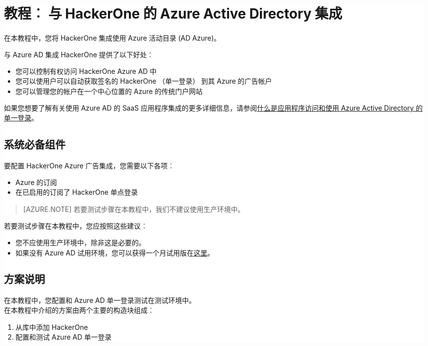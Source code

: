 <properties
    pageTitle="教程︰ Azure Active Directory 集成与 HackerOne |Microsoft Azure"
    description="了解如何配置单一登录 Azure Active Directory 和 HackerOne 之间。"
    services="active-directory"
    documentationCenter=""
    authors="jeevansd"
    manager="femila"
    editor=""/>

<tags
    ms.service="active-directory"
    ms.workload="identity"
    ms.tgt_pltfrm="na"
    ms.devlang="na"
    ms.topic="article"
    ms.date="09/29/2016"
    ms.author="jeedes"/>


# <a name="tutorial-azure-active-directory-integration-with-hackerone"></a>教程︰ 与 HackerOne 的 Azure Active Directory 集成

在本教程中，您将 HackerOne 集成使用 Azure 活动目录 (AD Azure)。

与 Azure AD 集成 HackerOne 提供了以下好处︰

- 您可以控制有权访问 HackerOne Azure AD 中
- 您可以使用户可以自动获取签名的 HackerOne （单一登录） 到其 Azure 的广告帐户
- 您可以管理您的帐户在一个中心位置的 Azure 的传统门户网站

如果您想要了解有关使用 Azure AD 的 SaaS 应用程序集成的更多详细信息，请参阅[什么是应用程序访问和使用 Azure Active Directory 的单一登录](active-directory-appssoaccess-whatis.md)。

## <a name="prerequisites"></a>系统必备组件

要配置 HackerOne Azure 广告集成，您需要以下各项︰

- Azure 的订阅
- 在已启用的订阅了 HackerOne 单点登录


> [AZURE.NOTE] 若要测试步骤在本教程中，我们不建议使用生产环境中。


若要测试步骤在本教程中，您应按照这些建议︰

- 您不应使用生产环境中，除非这是必要的。
- 如果没有 Azure AD 试用环境，您可以获得一个月试用版在[这里](https://azure.microsoft.com/pricing/free-trial/)。


## <a name="scenario-description"></a>方案说明
在本教程中，您配置和 Azure AD 单一登录测试在测试环境中。  
在本教程中介绍的方案由两个主要的构造块组成︰

1. 从库中添加 HackerOne
2. 配置和测试 Azure AD 单一登录


[1]: ./media/active-directory-saas-hackerone-tutorial/tutorial_general_01.png
[2]: ./media/active-directory-saas-hackerone-tutorial/tutorial_general_02.png
[3]: ./media/active-directory-saas-hackerone-tutorial/tutorial_general_03.png
[4]: ./media/active-directory-saas-hackerone-tutorial/tutorial_general_04.png
[6]: ./media/active-directory-saas-hackerone-tutorial/tutorial_general_05.png
[10]: ./media/active-directory-saas-hackerone-tutorial/tutorial_general_06.png
[11]: ./media/active-directory-saas-hackerone-tutorial/tutorial_general_07.png
[20]: ./media/active-directory-saas-hackerone-tutorial/tutorial_general_100.png
[200]: ./media/active-directory-saas-hackerone-tutorial/tutorial_general_200.png
[201]: ./media/active-directory-saas-hackerone-tutorial/tutorial_general_201.png
[203]: ./media/active-directory-saas-hackerone-tutorial/tutorial_general_203.png
[204]: ./media/active-directory-saas-hackerone-tutorial/tutorial_general_204.png
[205]: ./media/active-directory-saas-hackerone-tutorial/tutorial_general_205.png